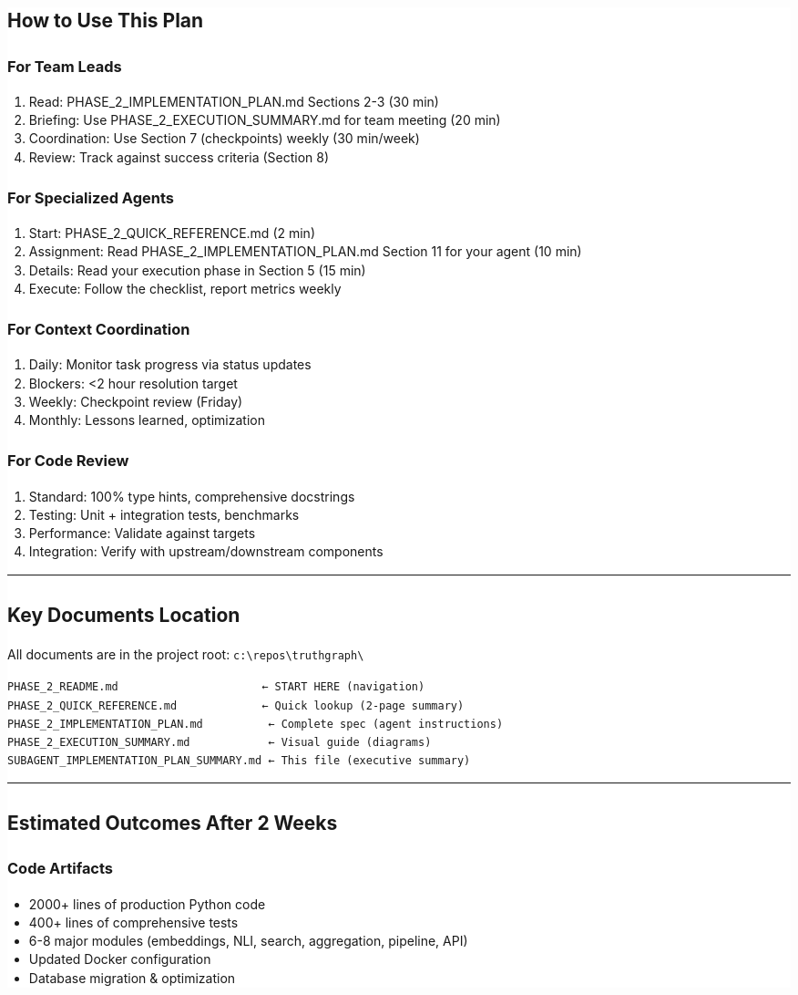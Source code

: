 
## How to Use This Plan

### For Team Leads
1. Read: PHASE_2_IMPLEMENTATION_PLAN.md Sections 2-3 (30 min)
2. Briefing: Use PHASE_2_EXECUTION_SUMMARY.md for team meeting (20 min)
3. Coordination: Use Section 7 (checkpoints) weekly (30 min/week)
4. Review: Track against success criteria (Section 8)

### For Specialized Agents
1. Start: PHASE_2_QUICK_REFERENCE.md (2 min)
2. Assignment: Read PHASE_2_IMPLEMENTATION_PLAN.md Section 11 for your agent (10 min)
3. Details: Read your execution phase in Section 5 (15 min)
4. Execute: Follow the checklist, report metrics weekly

### For Context Coordination
1. Daily: Monitor task progress via status updates
2. Blockers: <2 hour resolution target
3. Weekly: Checkpoint review (Friday)
4. Monthly: Lessons learned, optimization

### For Code Review
1. Standard: 100% type hints, comprehensive docstrings
2. Testing: Unit + integration tests, benchmarks
3. Performance: Validate against targets
4. Integration: Verify with upstream/downstream components

---

## Key Documents Location

All documents are in the project root: `c:\repos\truthgraph\`

```text
PHASE_2_README.md                      ← START HERE (navigation)
PHASE_2_QUICK_REFERENCE.md             ← Quick lookup (2-page summary)
PHASE_2_IMPLEMENTATION_PLAN.md          ← Complete spec (agent instructions)
PHASE_2_EXECUTION_SUMMARY.md            ← Visual guide (diagrams)
SUBAGENT_IMPLEMENTATION_PLAN_SUMMARY.md ← This file (executive summary)
```

---

## Estimated Outcomes After 2 Weeks

### Code Artifacts
- 2000+ lines of production Python code
- 400+ lines of comprehensive tests
- 6-8 major modules (embeddings, NLI, search, aggregation, pipeline, API)
- Updated Docker configuration
- Database migration & optimization
